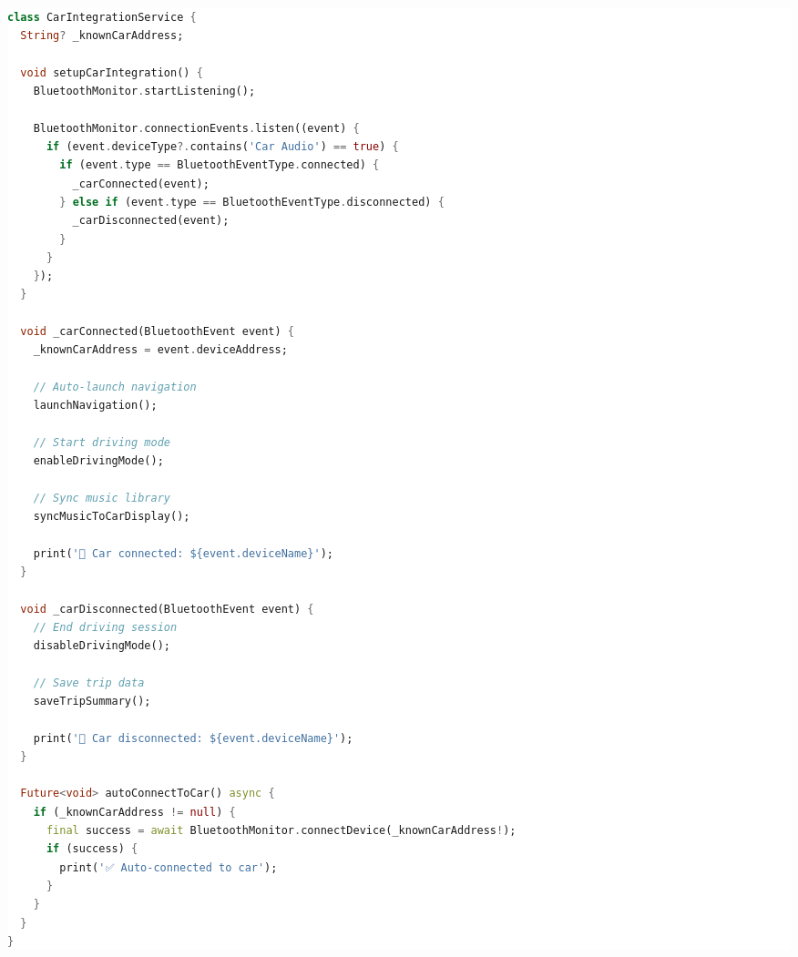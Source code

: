 ```dart
class CarIntegrationService {
  String? _knownCarAddress;
  
  void setupCarIntegration() {
    BluetoothMonitor.startListening();
    
    BluetoothMonitor.connectionEvents.listen((event) {
      if (event.deviceType?.contains('Car Audio') == true) {
        if (event.type == BluetoothEventType.connected) {
          _carConnected(event);
        } else if (event.type == BluetoothEventType.disconnected) {
          _carDisconnected(event);
        }
      }
    });
  }
  
  void _carConnected(BluetoothEvent event) {
    _knownCarAddress = event.deviceAddress;
    
    // Auto-launch navigation
    launchNavigation();
    
    // Start driving mode
    enableDrivingMode();
    
    // Sync music library
    syncMusicToCarDisplay();
    
    print('🚗 Car connected: ${event.deviceName}');
  }
  
  void _carDisconnected(BluetoothEvent event) {
    // End driving session
    disableDrivingMode();
    
    // Save trip data
    saveTripSummary();
    
    print('🚗 Car disconnected: ${event.deviceName}');
  }
  
  Future<void> autoConnectToCar() async {
    if (_knownCarAddress != null) {
      final success = await BluetoothMonitor.connectDevice(_knownCarAddress!);
      if (success) {
        print('✅ Auto-connected to car');
      }
    }
  }
}
```
